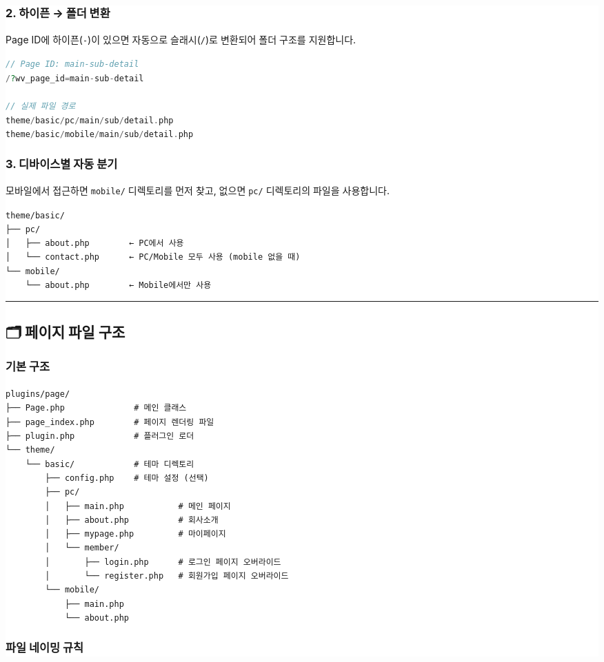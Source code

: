 ### 2. 하이픈 → 폴더 변환

Page ID에 하이픈(`-`)이 있으면 자동으로 슬래시(`/`)로 변환되어 폴더 구조를 지원합니다.

```php
// Page ID: main-sub-detail
/?wv_page_id=main-sub-detail

// 실제 파일 경로
theme/basic/pc/main/sub/detail.php
theme/basic/mobile/main/sub/detail.php
```

### 3. 디바이스별 자동 분기

모바일에서 접근하면 `mobile/` 디렉토리를 먼저 찾고, 없으면 `pc/` 디렉토리의 파일을 사용합니다.

```
theme/basic/
├── pc/
│   ├── about.php        ← PC에서 사용
│   └── contact.php      ← PC/Mobile 모두 사용 (mobile 없을 때)
└── mobile/
    └── about.php        ← Mobile에서만 사용
```

---

## 🗂️ 페이지 파일 구조

### 기본 구조

```
plugins/page/
├── Page.php              # 메인 클래스
├── page_index.php        # 페이지 렌더링 파일
├── plugin.php            # 플러그인 로더
└── theme/
    └── basic/            # 테마 디렉토리
        ├── config.php    # 테마 설정 (선택)
        ├── pc/
        │   ├── main.php           # 메인 페이지
        │   ├── about.php          # 회사소개
        │   ├── mypage.php         # 마이페이지
        │   └── member/
        │       ├── login.php      # 로그인 페이지 오버라이드
        │       └── register.php   # 회원가입 페이지 오버라이드
        └── mobile/
            ├── main.php
            └── about.php
```

### 파일 네이밍 규칙
